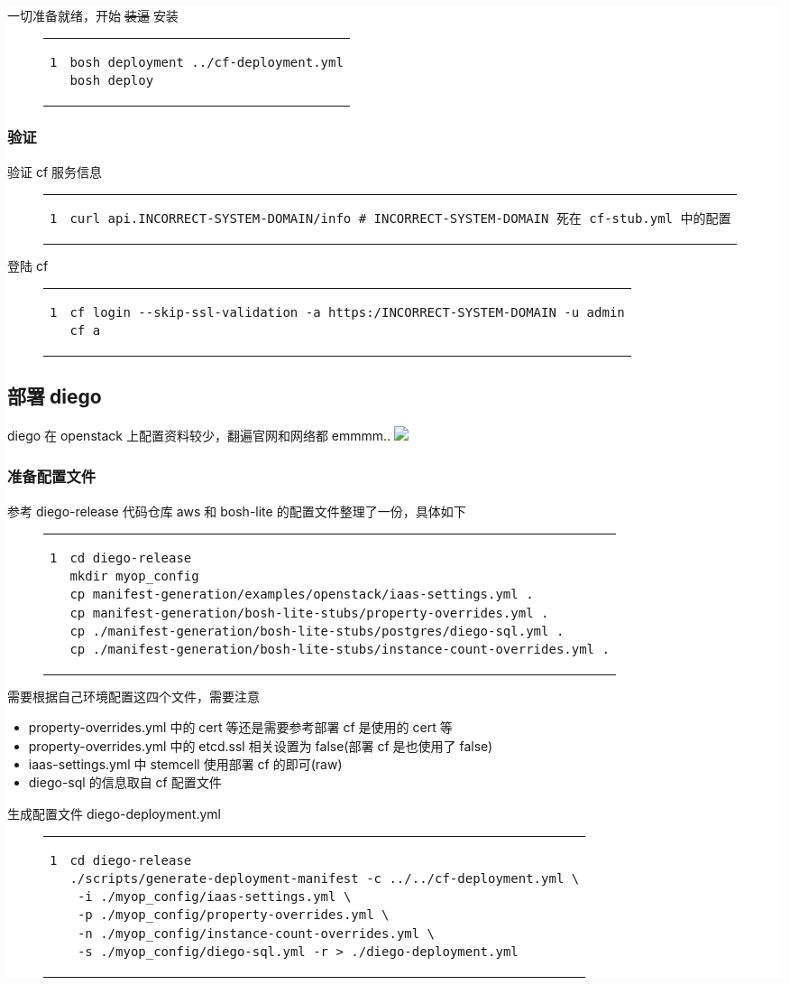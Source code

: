 一切准备就绪，开始 <del>装逼</del> 安装
 <figure class="highlight"><table><tr><td class="gutter"><pre><span class="line">1</span>
</pre></td><td class="code"><pre><span class="line">bosh deployment ../cf-deployment.yml&#10;bosh deploy</span>
</pre></td></tr></table></figure> 

### [](https://ly798.github.io/2017/12/01/cloudfoundry-and-diego/#u9A8C_u8BC1 "验证")验证

验证 cf 服务信息
 <figure class="highlight"><table><tr><td class="gutter"><pre><span class="line">1</span>
</pre></td><td class="code"><pre><span class="line">curl api.INCORRECT-SYSTEM-DOMAIN/info # INCORRECT-SYSTEM-DOMAIN &#27515;&#22312; cf-stub.yml &#20013;&#30340;&#37197;&#32622;</span>
</pre></td></tr></table></figure> 

登陆 cf
 <figure class="highlight"><table><tr><td class="gutter"><pre><span class="line">1</span>
</pre></td><td class="code"><pre><span class="line">cf login --skip-ssl-validation -a https:/INCORRECT-SYSTEM-DOMAIN -u admin&#10;cf a</span>
</pre></td></tr></table></figure> 

## [](https://ly798.github.io/2017/12/01/cloudfoundry-and-diego/#u90E8_u7F72_diego "部署 diego")部署 diego

diego 在 openstack 上配置资料较少，翻遍官网和网络都 emmmm..
![](panghu_01.png)

### [](https://ly798.github.io/2017/12/01/cloudfoundry-and-diego/#u51C6_u5907_u914D_u7F6E_u6587_u4EF6 "准备配置文件")准备配置文件

参考 diego-release 代码仓库 aws 和 bosh-lite 的配置文件整理了一份，具体如下
 <figure class="highlight"><table><tr><td class="gutter"><pre><span class="line">1</span>
</pre></td><td class="code"><pre><span class="line">cd diego-release&#10;mkdir myop_config&#10;cp manifest-generation/examples/openstack/iaas-settings.yml .&#10;cp manifest-generation/bosh-lite-stubs/property-overrides.yml .&#10;cp ./manifest-generation/bosh-lite-stubs/postgres/diego-sql.yml .&#10;cp ./manifest-generation/bosh-lite-stubs/instance-count-overrides.yml .</span>
</pre></td></tr></table></figure> 

需要根据自己环境配置这四个文件，需要注意

*   property-overrides.yml 中的 cert 等还是需要参考部署 cf 是使用的 cert 等
*   property-overrides.yml 中的 etcd.ssl 相关设置为 false(部署 cf 是也使用了 false)
*   iaas-settings.yml 中 stemcell 使用部署 cf 的即可(raw)
*   diego-sql 的信息取自 cf 配置文件 

生成配置文件 diego-deployment.yml
 <figure class="highlight"><table><tr><td class="gutter"><pre><span class="line">1</span>
</pre></td><td class="code"><pre><span class="line">cd diego-release&#10;./scripts/generate-deployment-manifest -c ../../cf-deployment.yml \&#10; -i ./myop_config/iaas-settings.yml \&#10; -p ./myop_config/property-overrides.yml \&#10; -n ./myop_config/instance-count-overrides.yml \&#10; -s ./myop_config/diego-sql.yml -r &#62; ./diego-deployment.yml</span>
</pre></td></tr></table></figure> 
